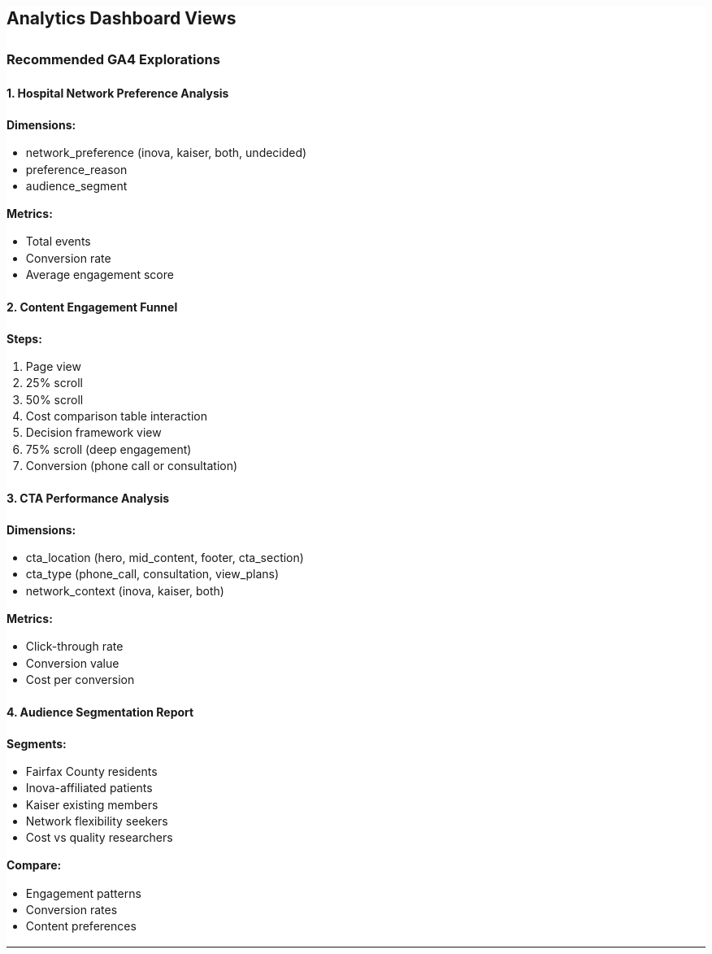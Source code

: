 
## Analytics Dashboard Views

### Recommended GA4 Explorations

#### 1. Hospital Network Preference Analysis
**Dimensions:**
- network_preference (inova, kaiser, both, undecided)
- preference_reason
- audience_segment

**Metrics:**
- Total events
- Conversion rate
- Average engagement score

#### 2. Content Engagement Funnel
**Steps:**
1. Page view
2. 25% scroll
3. 50% scroll
4. Cost comparison table interaction
5. Decision framework view
6. 75% scroll (deep engagement)
7. Conversion (phone call or consultation)

#### 3. CTA Performance Analysis
**Dimensions:**
- cta_location (hero, mid_content, footer, cta_section)
- cta_type (phone_call, consultation, view_plans)
- network_context (inova, kaiser, both)

**Metrics:**
- Click-through rate
- Conversion value
- Cost per conversion

#### 4. Audience Segmentation Report
**Segments:**
- Fairfax County residents
- Inova-affiliated patients
- Kaiser existing members
- Network flexibility seekers
- Cost vs quality researchers

**Compare:**
- Engagement patterns
- Conversion rates
- Content preferences

---
